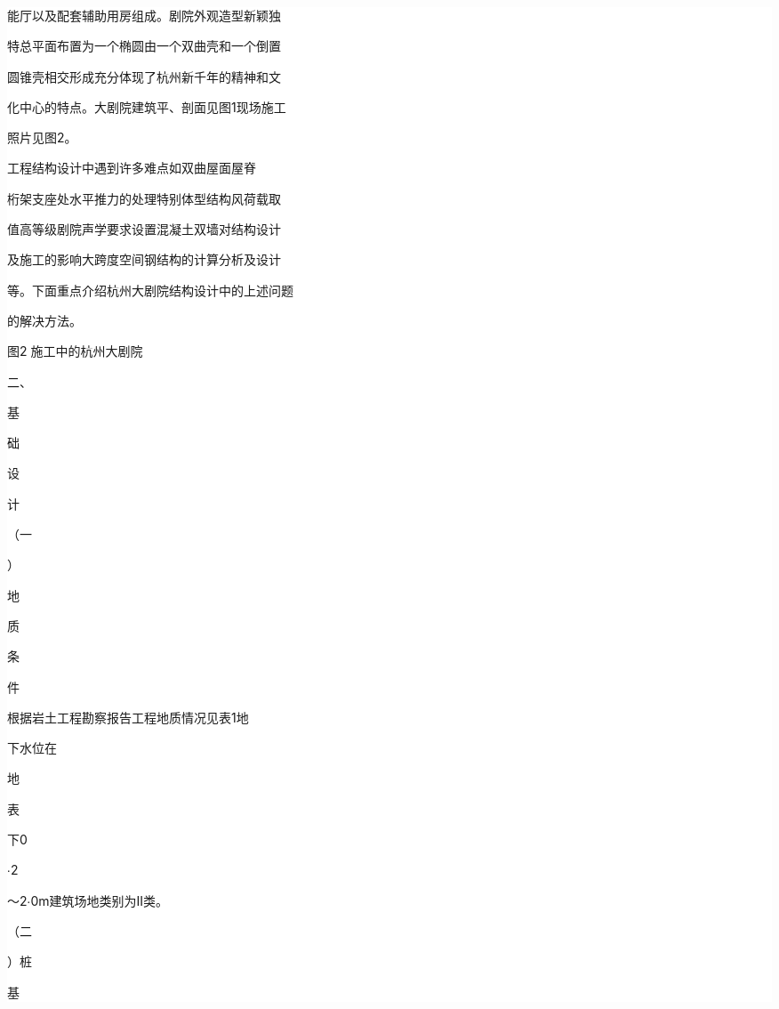能厅以及配套辅助用房组成。剧院外观造型新颖独

特总平面布置为一个椭圆由一个双曲壳和一个倒置

圆锥壳相交形成充分体现了杭州新千年的精神和文

化中心的特点。大剧院建筑平、剖面见图1现场施工

照片见图2。

工程结构设计中遇到许多难点如双曲屋面屋脊

桁架支座处水平推力的处理特别体型结构风荷载取

值高等级剧院声学要求设置混凝土双墙对结构设计

及施工的影响大跨度空间钢结构的计算分析及设计

等。下面重点介绍杭州大剧院结构设计中的上述问题

的解决方法。

图2 施工中的杭州大剧院

二、

基

础

设

计

（一

）

地

质

条

件

根据岩土工程勘察报告工程地质情况见表1地

下水位在

地

表

下0

∙2

～2∙0m建筑场地类别为Ⅱ类。

（二

）桩

基
